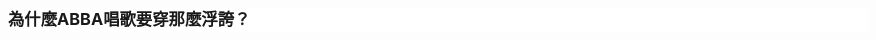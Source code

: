 <iframe src="https://www.facebook.com/plugins/post.php?href=https%3A%2F%2Fwww.facebook.com%2FDailycold%2Fposts%2F1700268066712256&width=500&show_text=true&appId=523605358387308&height=620" width="500" height="620" style="border:none;overflow:hidden" scrolling="no" frameborder="0" allowfullscreen="true" allow="autoplay; clipboard-write; encrypted-media; picture-in-picture; web-share"></iframe>

### 為什麼ABBA唱歌要穿那麼浮誇？

<iframe src="https://www.facebook.com/plugins/post.php?href=https%3A%2F%2Fwww.facebook.com%2FDailycold%2Fposts%2F4453921991346836&width=500&show_text=true&appId=523605358387308&height=620" width="500" height="620" style="border:none;overflow:hidden" scrolling="no" frameborder="0" allowfullscreen="true" allow="autoplay; clipboard-write; encrypted-media; picture-in-picture; web-share"></iframe>